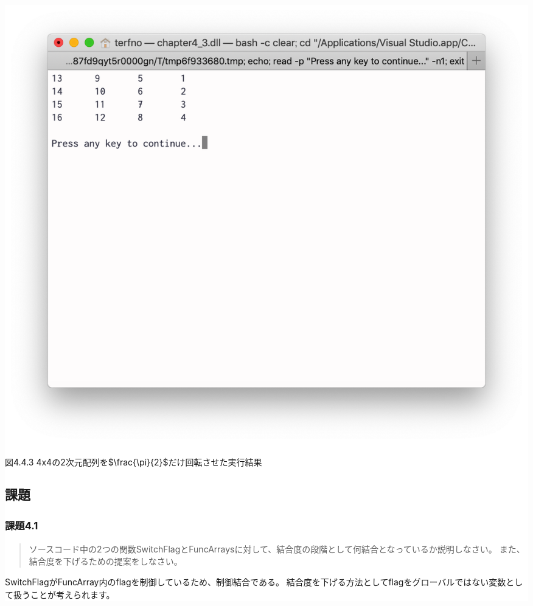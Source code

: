 ![img](./img/4.3.2.png)
<div class="center">

図4.4.3 4x4の2次元配列を$\frac{\pi}{2}$だけ回転させた実行結果

</div>

## 課題
### 課題4.1
> ソースコード中の2つの関数SwitchFlagとFuncArraysに対して、結合度の段階として何結合となっているか説明しなさい。
> また、結合度を下げるための提案をしなさい。

SwitchFlagがFuncArray内のflagを制御しているため、制御結合である。
結合度を下げる方法としてflagをグローバルではない変数として扱うことが考えられます。
